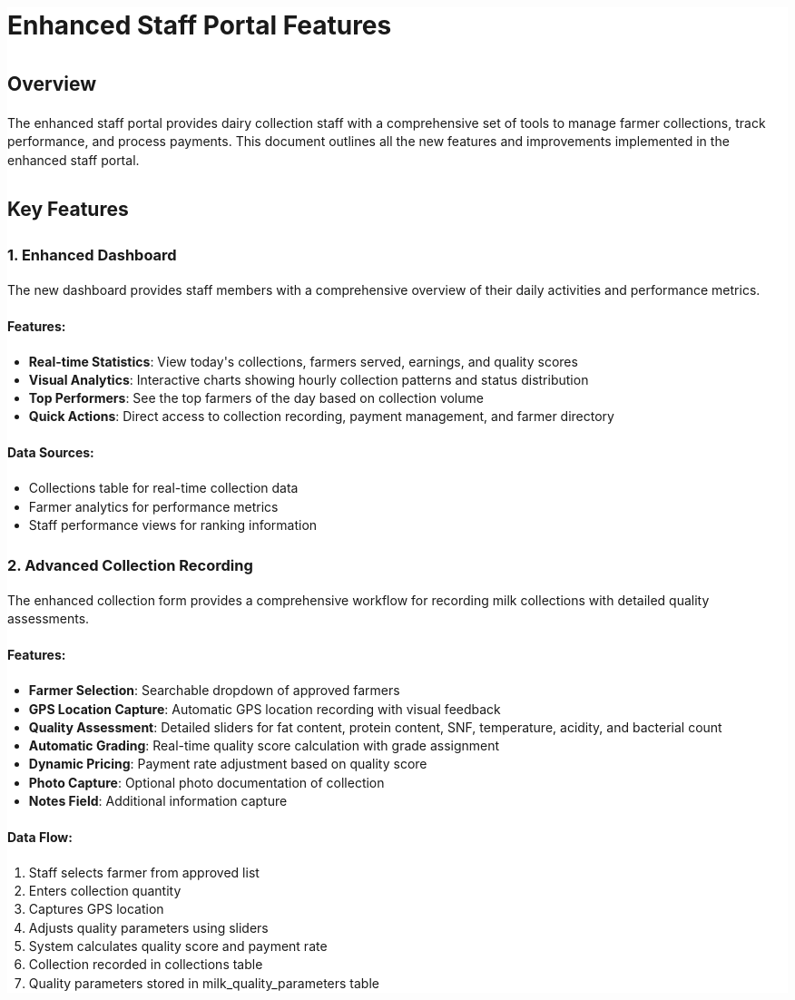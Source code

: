 # Enhanced Staff Portal Features

## Overview
The enhanced staff portal provides dairy collection staff with a comprehensive set of tools to manage farmer collections, track performance, and process payments. This document outlines all the new features and improvements implemented in the enhanced staff portal.

## Key Features

### 1. Enhanced Dashboard
The new dashboard provides staff members with a comprehensive overview of their daily activities and performance metrics.

#### Features:
- **Real-time Statistics**: View today's collections, farmers served, earnings, and quality scores
- **Visual Analytics**: Interactive charts showing hourly collection patterns and status distribution
- **Top Performers**: See the top farmers of the day based on collection volume
- **Quick Actions**: Direct access to collection recording, payment management, and farmer directory

#### Data Sources:
- Collections table for real-time collection data
- Farmer analytics for performance metrics
- Staff performance views for ranking information

### 2. Advanced Collection Recording
The enhanced collection form provides a comprehensive workflow for recording milk collections with detailed quality assessments.

#### Features:
- **Farmer Selection**: Searchable dropdown of approved farmers
- **GPS Location Capture**: Automatic GPS location recording with visual feedback
- **Quality Assessment**: Detailed sliders for fat content, protein content, SNF, temperature, acidity, and bacterial count
- **Automatic Grading**: Real-time quality score calculation with grade assignment
- **Dynamic Pricing**: Payment rate adjustment based on quality score
- **Photo Capture**: Optional photo documentation of collection
- **Notes Field**: Additional information capture

#### Data Flow:
1. Staff selects farmer from approved list
2. Enters collection quantity
3. Captures GPS location
4. Adjusts quality parameters using sliders
5. System calculates quality score and payment rate
6. Collection recorded in collections table
7. Quality parameters stored in milk_quality_parameters table
